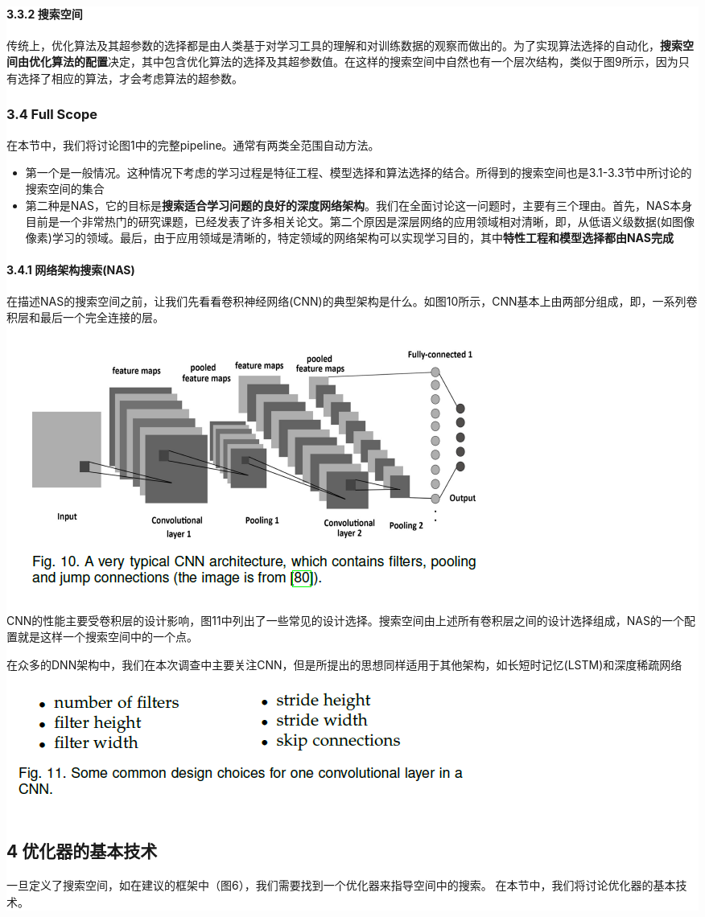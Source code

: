 #### **3.3.2 搜索空间**

传统上，优化算法及其超参数的选择都是由人类基于对学习工具的理解和对训练数据的观察而做出的。为了实现算法选择的自动化，**搜索空间由优化算法的配置**决定，其中包含优化算法的选择及其超参数值。在这样的搜索空间中自然也有一个层次结构，类似于图9所示，因为只有选择了相应的算法，才会考虑算法的超参数。

### **3.4 Full Scope**

在本节中，我们将讨论图1中的完整pipeline。通常有两类全范围自动方法。

+ 第一个是一般情况。这种情况下考虑的学习过程是特征工程、模型选择和算法选择的结合。所得到的搜索空间也是3.1-3.3节中所讨论的搜索空间的集合
+ 第二种是NAS，它的目标是**搜索适合学习问题的良好的深度网络架构**。我们在全面讨论这一问题时，主要有三个理由。首先，NAS本身目前是一个非常热门的研究课题，已经发表了许多相关论文。第二个原因是深层网络的应用领域相对清晰，即，从低语义级数据(如图像像素)学习的领域。最后，由于应用领域是清晰的，特定领域的网络架构可以实现学习目的，其中**特性工程和模型选择都由NAS完成**

#### **3.4.1 网络架构搜索(NAS)**

在描述NAS的搜索空间之前，让我们先看看卷积神经网络(CNN)的典型架构是什么。如图10所示，CNN基本上由两部分组成，即，一系列卷积层和最后一个完全连接的层。

![](/img/image_process/42.png)

CNN的性能主要受卷积层的设计影响，图11中列出了一些常见的设计选择。搜索空间由上述所有卷积层之间的设计选择组成，NAS的一个配置就是这样一个搜索空间中的一个点。

在众多的DNN架构中，我们在本次调查中主要关注CNN，但是所提出的思想同样适用于其他架构，如长短时记忆(LSTM)和深度稀疏网络

![](/img/image_process/43.png)

## **4 优化器的基本技术**

一旦定义了搜索空间，如在建议的框架中（图6），我们需要找到一个优化器来指导空间中的搜索。 在本节中，我们将讨论优化器的基本技术。
